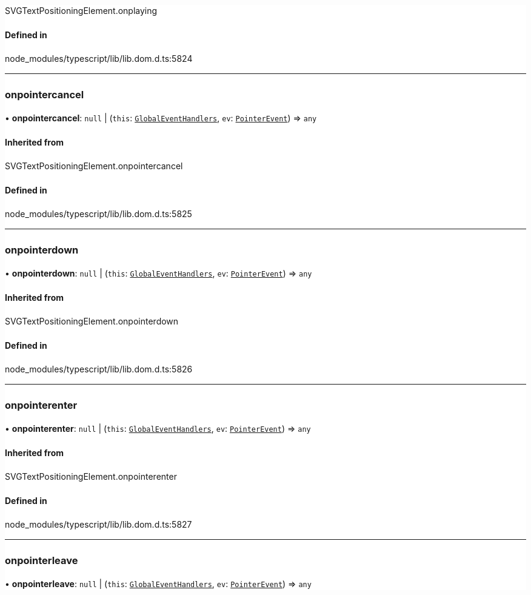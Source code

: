 SVGTextPositioningElement.onplaying

#### Defined in

node_modules/typescript/lib/lib.dom.d.ts:5824

___

### onpointercancel

• **onpointercancel**: ``null`` \| (`this`: [`GlobalEventHandlers`](main_module._internal_.GlobalEventHandlers.md), `ev`: [`PointerEvent`](../modules/main_module._internal_.md#pointerevent)) => `any`

#### Inherited from

SVGTextPositioningElement.onpointercancel

#### Defined in

node_modules/typescript/lib/lib.dom.d.ts:5825

___

### onpointerdown

• **onpointerdown**: ``null`` \| (`this`: [`GlobalEventHandlers`](main_module._internal_.GlobalEventHandlers.md), `ev`: [`PointerEvent`](../modules/main_module._internal_.md#pointerevent)) => `any`

#### Inherited from

SVGTextPositioningElement.onpointerdown

#### Defined in

node_modules/typescript/lib/lib.dom.d.ts:5826

___

### onpointerenter

• **onpointerenter**: ``null`` \| (`this`: [`GlobalEventHandlers`](main_module._internal_.GlobalEventHandlers.md), `ev`: [`PointerEvent`](../modules/main_module._internal_.md#pointerevent)) => `any`

#### Inherited from

SVGTextPositioningElement.onpointerenter

#### Defined in

node_modules/typescript/lib/lib.dom.d.ts:5827

___

### onpointerleave

• **onpointerleave**: ``null`` \| (`this`: [`GlobalEventHandlers`](main_module._internal_.GlobalEventHandlers.md), `ev`: [`PointerEvent`](../modules/main_module._internal_.md#pointerevent)) => `any`
